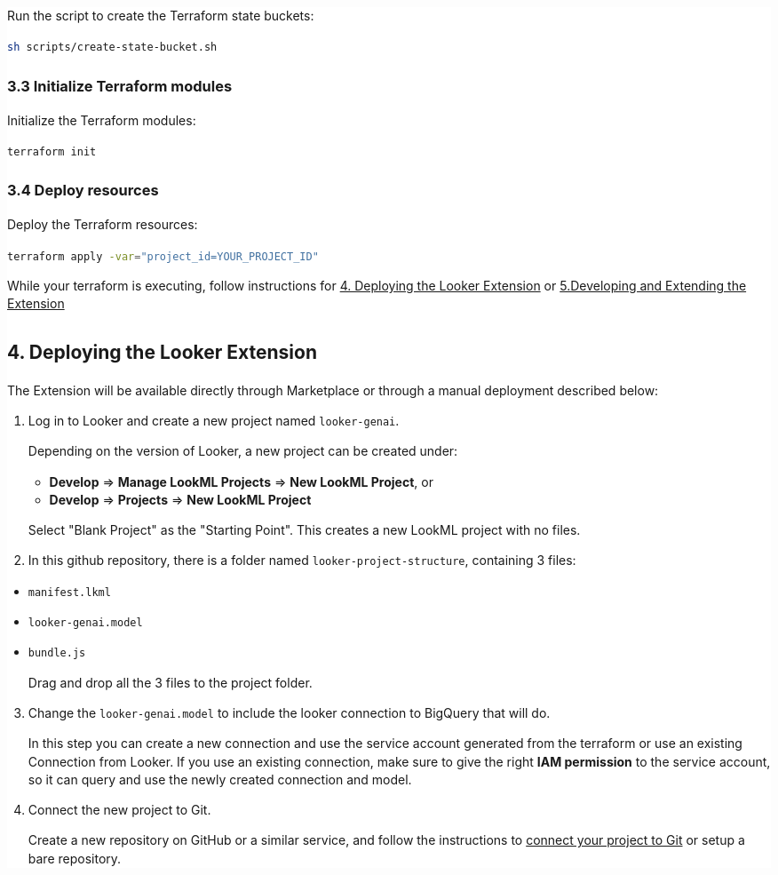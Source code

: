 Run the script to create the Terraform state buckets:

```sh
sh scripts/create-state-bucket.sh
```

### 3.3 Initialize Terraform modules

Initialize the Terraform modules:

```sh
terraform init
```

### 3.4 Deploy resources

Deploy the Terraform resources:

```sh
terraform apply -var="project_id=YOUR_PROJECT_ID"  
```

While your terraform is executing, follow instructions for [4. Deploying the Looker Extension](#4-deploying-the-looker-extension) or [5.Developing and Extending the Extension](#5-deploying-the-extension)


## 4. Deploying the Looker Extension

The Extension will be available directly through Marketplace or through a manual deployment described below:

1. Log in to Looker and create a new project named `looker-genai`.

    Depending on the version of Looker, a new project can be created under:

    - **Develop** => **Manage LookML Projects** => **New LookML Project**, or
    - **Develop** => **Projects** => **New LookML Project**

    Select "Blank Project" as the "Starting Point". This creates a new LookML project with no files.

2. In this github repository, there is a folder named `looker-project-structure`, containing 3 files:
  - `manifest.lkml`
  - `looker-genai.model`
  - `bundle.js`
  
    Drag and drop all the 3 files to the project folder.

3. Change the `looker-genai.model` to include the looker connection to BigQuery that will do.

    In this step you can create a new connection and use the service account generated from the terraform or use an existing Connection from Looker. If you use an existing connection, make sure to give the right **IAM permission** to the service account, so it can query and use the newly created connection and model.
   
4. Connect the new project to Git.

    Create a new repository on GitHub or a similar service, and follow the instructions to [connect your project to Git](https://docs.looker.com/data-modeling/getting-started/setting-up-git-connection) or setup a bare repository.
